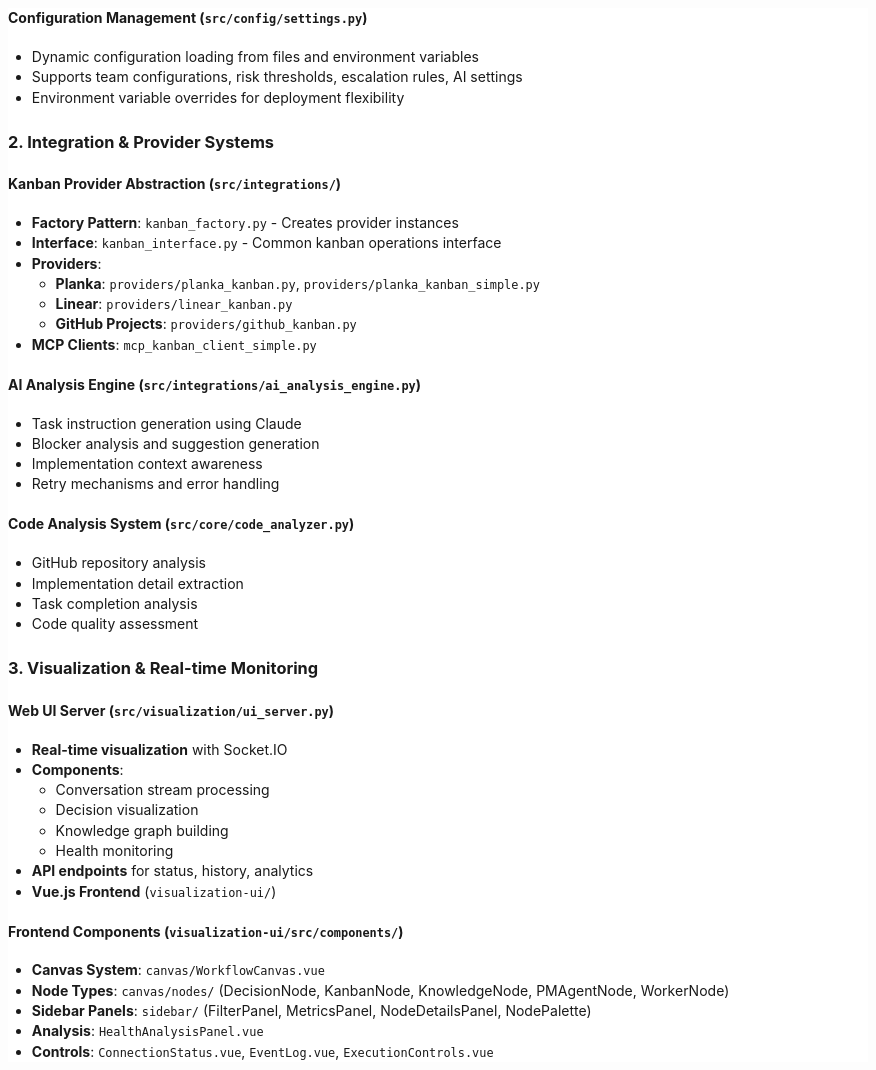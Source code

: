 #### **Configuration Management** (`src/config/settings.py`)
- Dynamic configuration loading from files and environment variables
- Supports team configurations, risk thresholds, escalation rules, AI settings
- Environment variable overrides for deployment flexibility

### **2. Integration & Provider Systems**

#### **Kanban Provider Abstraction** (`src/integrations/`)
- **Factory Pattern**: `kanban_factory.py` - Creates provider instances
- **Interface**: `kanban_interface.py` - Common kanban operations interface
- **Providers**:
  - **Planka**: `providers/planka_kanban.py`, `providers/planka_kanban_simple.py`
  - **Linear**: `providers/linear_kanban.py`
  - **GitHub Projects**: `providers/github_kanban.py`
- **MCP Clients**: `mcp_kanban_client_simple.py`

#### **AI Analysis Engine** (`src/integrations/ai_analysis_engine.py`)
- Task instruction generation using Claude
- Blocker analysis and suggestion generation
- Implementation context awareness
- Retry mechanisms and error handling

#### **Code Analysis System** (`src/core/code_analyzer.py`)
- GitHub repository analysis
- Implementation detail extraction
- Task completion analysis
- Code quality assessment

### **3. Visualization & Real-time Monitoring**

#### **Web UI Server** (`src/visualization/ui_server.py`)
- **Real-time visualization** with Socket.IO
- **Components**:
  - Conversation stream processing
  - Decision visualization
  - Knowledge graph building
  - Health monitoring
- **API endpoints** for status, history, analytics
- **Vue.js Frontend** (`visualization-ui/`)

#### **Frontend Components** (`visualization-ui/src/components/`)
- **Canvas System**: `canvas/WorkflowCanvas.vue`
- **Node Types**: `canvas/nodes/` (DecisionNode, KanbanNode, KnowledgeNode, PMAgentNode, WorkerNode)
- **Sidebar Panels**: `sidebar/` (FilterPanel, MetricsPanel, NodeDetailsPanel, NodePalette)
- **Analysis**: `HealthAnalysisPanel.vue`
- **Controls**: `ConnectionStatus.vue`, `EventLog.vue`, `ExecutionControls.vue`
